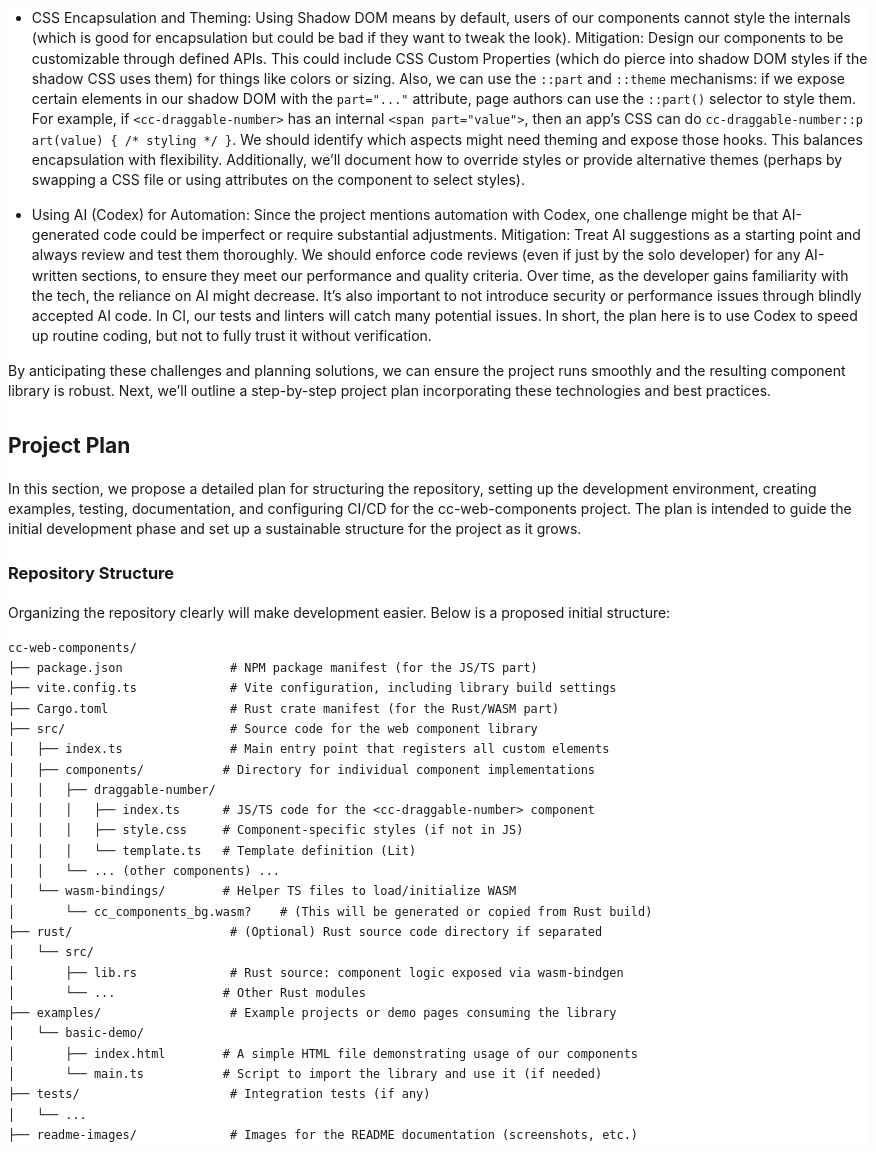  - CSS Encapsulation and Theming: Using Shadow DOM means by default, users of our components
    cannot style the internals (which is good for encapsulation but could be bad if they want to
    tweak the look). Mitigation: Design our components to be customizable through defined APIs.
    This could include CSS Custom Properties (which do pierce into shadow DOM styles if the shadow
    CSS uses them) for things like colors or sizing. Also, we can use the `::part` and `::theme`
    mechanisms: if we expose certain elements in our shadow DOM with the `part="..."` attribute,
    page authors can use the `::part()` selector to style them. For example, if `<cc-draggable-number>`
    has an internal `<span part="value">`, then an app’s CSS can do
    `cc-draggable-number::part(value) { /* styling */ }`. We should identify which aspects might
    need theming and expose those hooks. This balances encapsulation with flexibility.
    Additionally, we’ll document how to override styles or provide alternative themes (perhaps
    by swapping a CSS file or using attributes on the component to select styles).

  - Using AI (Codex) for Automation: Since the project mentions automation with Codex, one
    challenge might be that AI-generated code could be imperfect or require substantial adjustments.
    Mitigation: Treat AI suggestions as a starting point and always review and test them thoroughly.
    We should enforce code reviews (even if just by the solo developer) for any AI-written sections,
    to ensure they meet our performance and quality criteria. Over time, as the developer gains
    familiarity with the tech, the reliance on AI might decrease. It’s also important to not
    introduce security or performance issues through blindly accepted AI code. In CI, our tests
    and linters will catch many potential issues. In short, the plan here is to use Codex to speed
    up routine coding, but not to fully trust it without verification.

By anticipating these challenges and planning solutions, we can ensure the project runs smoothly
and the resulting component library is robust. Next, we’ll outline a step-by-step project plan
incorporating these technologies and best practices.

## Project Plan

In this section, we propose a detailed plan for structuring the repository, setting up the
development environment, creating examples, testing, documentation, and configuring CI/CD for
the cc-web-components project. The plan is intended to guide the initial development phase and
set up a sustainable structure for the project as it grows.

### Repository Structure

Organizing the repository clearly will make development easier. Below is a proposed initial structure:

```
cc-web-components/
├── package.json               # NPM package manifest (for the JS/TS part)
├── vite.config.ts             # Vite configuration, including library build settings
├── Cargo.toml                 # Rust crate manifest (for the Rust/WASM part)
├── src/                       # Source code for the web component library
│   ├── index.ts               # Main entry point that registers all custom elements
│   ├── components/           # Directory for individual component implementations
│   │   ├── draggable-number/
│   │   │   ├── index.ts      # JS/TS code for the <cc-draggable-number> component
│   │   │   ├── style.css     # Component-specific styles (if not in JS)
│   │   │   └── template.ts   # Template definition (Lit)
│   │   └── ... (other components) ...
│   └── wasm-bindings/        # Helper TS files to load/initialize WASM
│       └── cc_components_bg.wasm?    # (This will be generated or copied from Rust build)
├── rust/                      # (Optional) Rust source code directory if separated
│   └── src/
│       ├── lib.rs             # Rust source: component logic exposed via wasm-bindgen
│       └── ...               # Other Rust modules
├── examples/                  # Example projects or demo pages consuming the library
│   └── basic-demo/
│       ├── index.html        # A simple HTML file demonstrating usage of our components
│       └── main.ts           # Script to import the library and use it (if needed)
├── tests/                     # Integration tests (if any)
│   └── ...
├── readme-images/             # Images for the README documentation (screenshots, etc.)
```